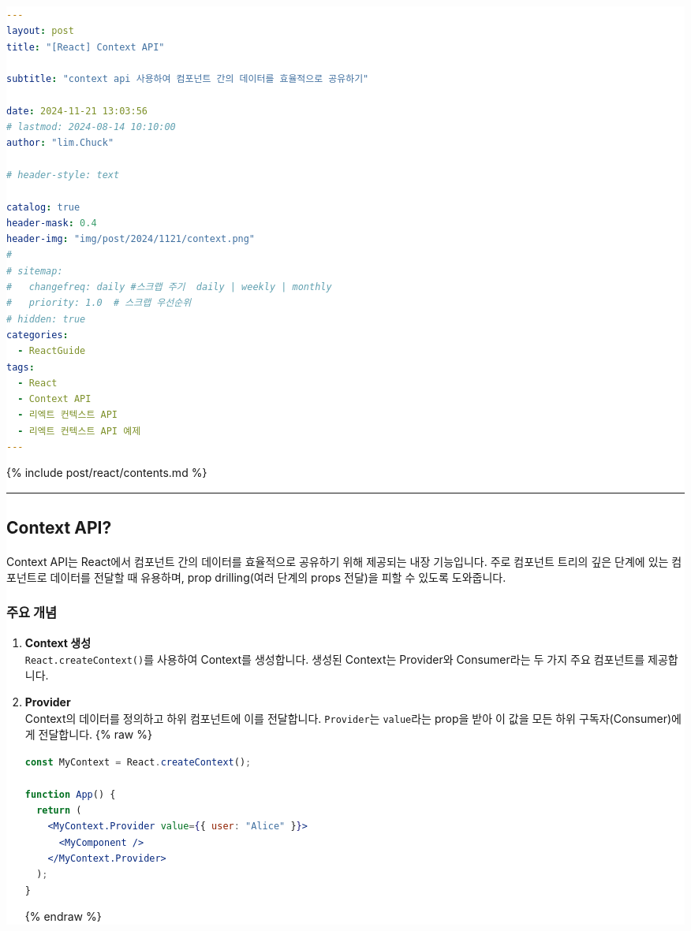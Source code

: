 ```yaml
---
layout: post
title: "[React] Context API"

subtitle: "context api 사용하여 컴포넌트 간의 데이터를 효율적으로 공유하기"

date: 2024-11-21 13:03:56
# lastmod: 2024-08-14 10:10:00
author: "lim.Chuck"

# header-style: text

catalog: true
header-mask: 0.4
header-img: "img/post/2024/1121/context.png"
#
# sitemap:
#   changefreq: daily #스크랩 주기  daily | weekly | monthly
#   priority: 1.0  # 스크랩 우선순위
# hidden: true
categories:
  - ReactGuide
tags:
  - React
  - Context API
  - 리엑트 컨텍스트 API
  - 리엑트 컨텍스트 API 예제
---
```


{% include post/react/contents.md %}

---

## Context API?

Context API는 React에서 컴포넌트 간의 데이터를 효율적으로 공유하기 위해 제공되는 내장 기능입니다. 주로 컴포넌트 트리의 깊은 단계에 있는 컴포넌트로 데이터를 전달할 때 유용하며, prop drilling(여러 단계의 props 전달)을 피할 수 있도록 도와줍니다.

### 주요 개념

1. **Context 생성**  
   `React.createContext()`를 사용하여 Context를 생성합니다. 생성된 Context는 Provider와 Consumer라는 두 가지 주요 컴포넌트를 제공합니다.

2. **Provider**  
    Context의 데이터를 정의하고 하위 컴포넌트에 이를 전달합니다. `Provider`는 `value`라는 prop을 받아 이 값을 모든 하위 구독자(Consumer)에게 전달합니다.
   {% raw %}

   ```jsx
   const MyContext = React.createContext();

   function App() {
     return (
       <MyContext.Provider value={{ user: "Alice" }}>
         <MyComponent />
       </MyContext.Provider>
     );
   }
   ```

   {% endraw %}
